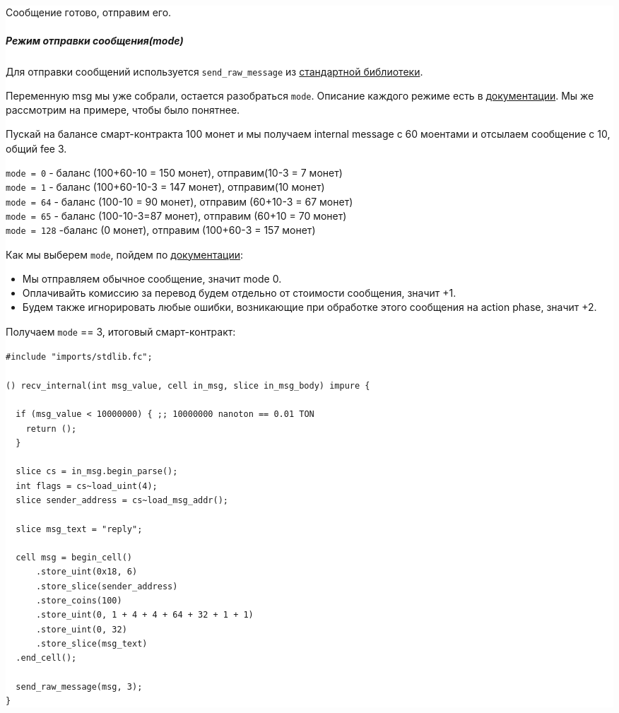 Сообщение готово, отправим его.

##### [](#mode-12)Режим отправки сообщения(mode)

Для отправки сообщений используется `send_raw_message` из [стандартной библиотеки](https://ton-blockchain.github.io/docs/#/func/stdlib?id=send_raw_message).

Переменную msg мы уже собрали, остается разобраться `mode`. Описание каждого режиме есть в [документации](https://ton-blockchain.github.io/docs/#/func/stdlib?id=send_raw_message). Мы же рассмотрим на примере, чтобы было понятнее.

Пускай на балансе смарт-контракта 100 монет и мы получаем internal message c 60 моентами и отсылаем сообщение с 10, общий fee 3.

`mode = 0` - баланс (100+60-10 = 150 монет), отправим(10-3 = 7 монет)  
`mode = 1` - баланс (100+60-10-3 = 147 монет), отправим(10 монет)  
`mode = 64` - баланс (100-10 = 90 монет), отправим (60+10-3 = 67 монет)  
`mode = 65` - баланс (100-10-3=87 монет), отправим (60+10 = 70 монет)  
`mode = 128` -баланс (0 монет), отправим (100+60-3 = 157 монет)

Как мы выберем `mode`, пойдем по [документации](https://docs.ton.org/develop/smart-contracts/messages#message-modes):

*   Мы отправляем обычное сообщение, значит mode 0.
*   Оплачивайть комиссию за перевод будем отдельно от стоимости сообщения, значит +1.
*   Будем также игнорировать любые ошибки, возникающие при обработке этого сообщения на action phase, значит +2.

Получаем `mode` == 3, итоговый смарт-контракт:

```
#include "imports/stdlib.fc";

() recv_internal(int msg_value, cell in_msg, slice in_msg_body) impure {

  if (msg_value < 10000000) { ;; 10000000 nanoton == 0.01 TON
	return ();
  }
	  
  slice cs = in_msg.begin_parse();
  int flags = cs~load_uint(4); 
  slice sender_address = cs~load_msg_addr(); 

  slice msg_text = "reply"; 

  cell msg = begin_cell()
	  .store_uint(0x18, 6)
	  .store_slice(sender_address)
	  .store_coins(100) 
	  .store_uint(0, 1 + 4 + 4 + 64 + 32 + 1 + 1)
	  .store_uint(0, 32)
	  .store_slice(msg_text) 
  .end_cell();

  send_raw_message(msg, 3);
}
```

